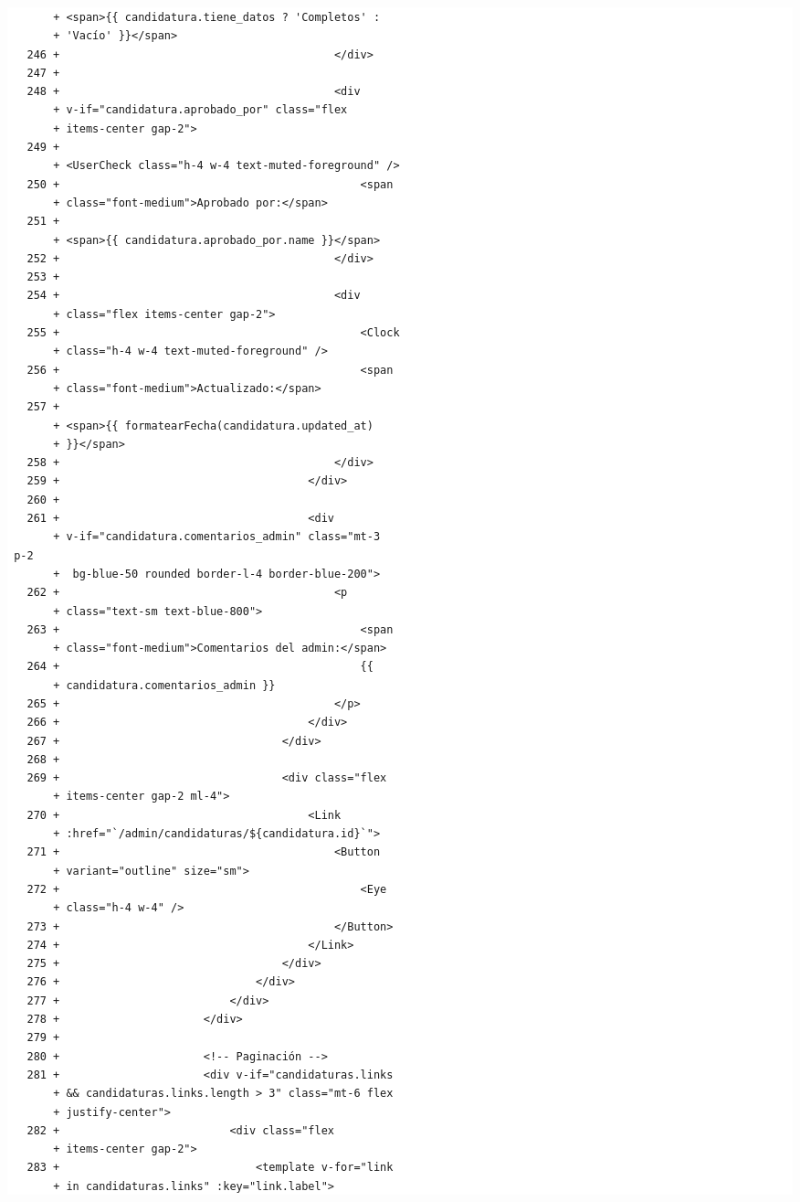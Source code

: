            + <span>{{ candidatura.tiene_datos ? 'Completos' : 
           + 'Vacío' }}</span>
       246 +                                          </div>
       247 +                                          
       248 +                                          <div 
           + v-if="candidatura.aprobado_por" class="flex 
           + items-center gap-2">
       249 +                                              
           + <UserCheck class="h-4 w-4 text-muted-foreground" />
       250 +                                              <span 
           + class="font-medium">Aprobado por:</span>
       251 +                                              
           + <span>{{ candidatura.aprobado_por.name }}</span>
       252 +                                          </div>
       253 +                                          
       254 +                                          <div 
           + class="flex items-center gap-2">
       255 +                                              <Clock 
           + class="h-4 w-4 text-muted-foreground" />
       256 +                                              <span 
           + class="font-medium">Actualizado:</span>
       257 +                                              
           + <span>{{ formatearFecha(candidatura.updated_at) 
           + }}</span>
       258 +                                          </div>
       259 +                                      </div>
       260 +  
       261 +                                      <div 
           + v-if="candidatura.comentarios_admin" class="mt-3 
     p-2
           +  bg-blue-50 rounded border-l-4 border-blue-200">
       262 +                                          <p 
           + class="text-sm text-blue-800">
       263 +                                              <span 
           + class="font-medium">Comentarios del admin:</span>
       264 +                                              {{ 
           + candidatura.comentarios_admin }}
       265 +                                          </p>
       266 +                                      </div>
       267 +                                  </div>
       268 +  
       269 +                                  <div class="flex 
           + items-center gap-2 ml-4">
       270 +                                      <Link 
           + :href="`/admin/candidaturas/${candidatura.id}`">
       271 +                                          <Button 
           + variant="outline" size="sm">
       272 +                                              <Eye 
           + class="h-4 w-4" />
       273 +                                          </Button>
       274 +                                      </Link>
       275 +                                  </div>
       276 +                              </div>
       277 +                          </div>
       278 +                      </div>
       279 +  
       280 +                      <!-- Paginación -->
       281 +                      <div v-if="candidaturas.links 
           + && candidaturas.links.length > 3" class="mt-6 flex 
           + justify-center">
       282 +                          <div class="flex 
           + items-center gap-2">
       283 +                              <template v-for="link 
           + in candidaturas.links" :key="link.label">